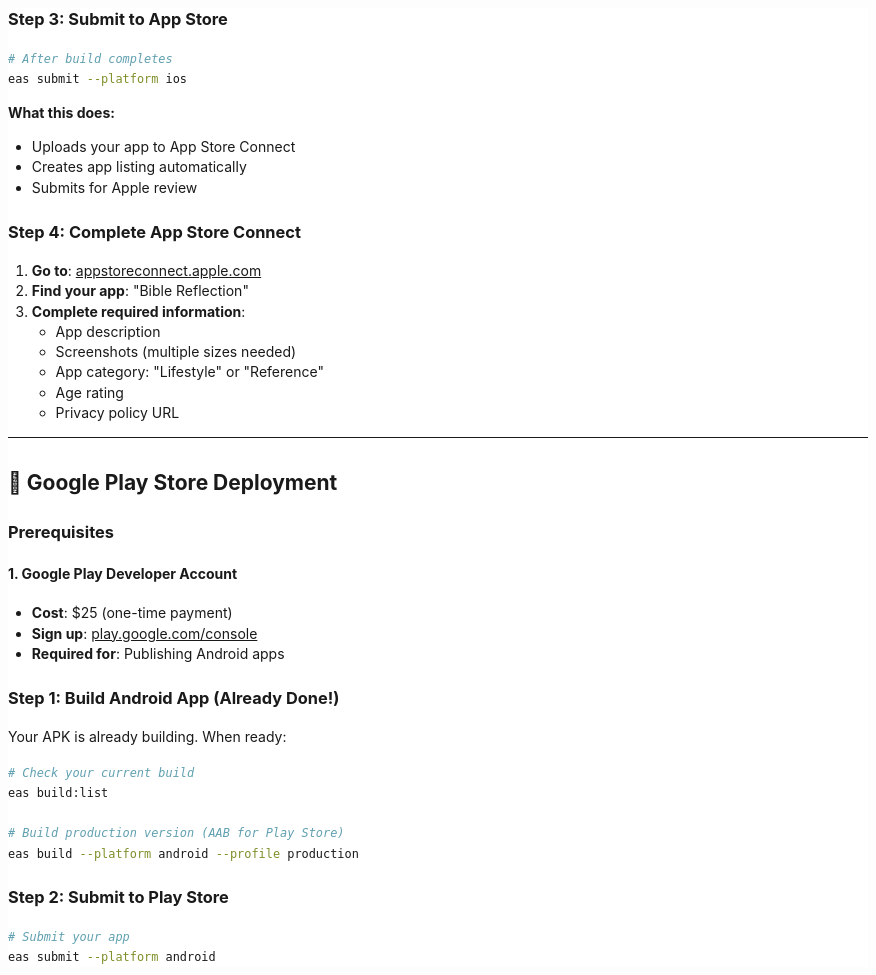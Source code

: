 ### **Step 3: Submit to App Store**

```bash
# After build completes
eas submit --platform ios
```

**What this does:**
- Uploads your app to App Store Connect
- Creates app listing automatically
- Submits for Apple review

### **Step 4: Complete App Store Connect**

1. **Go to**: [appstoreconnect.apple.com](https://appstoreconnect.apple.com)
2. **Find your app**: "Bible Reflection"
3. **Complete required information**:
   - App description
   - Screenshots (multiple sizes needed)
   - App category: "Lifestyle" or "Reference"
   - Age rating
   - Privacy policy URL

---

## 🤖 **Google Play Store Deployment**

### **Prerequisites**

#### **1. Google Play Developer Account**
- **Cost**: $25 (one-time payment)
- **Sign up**: [play.google.com/console](https://play.google.com/console)
- **Required for**: Publishing Android apps

### **Step 1: Build Android App (Already Done!)**

Your APK is already building. When ready:

```bash
# Check your current build
eas build:list

# Build production version (AAB for Play Store)
eas build --platform android --profile production
```

### **Step 2: Submit to Play Store**

```bash
# Submit your app
eas submit --platform android
```
